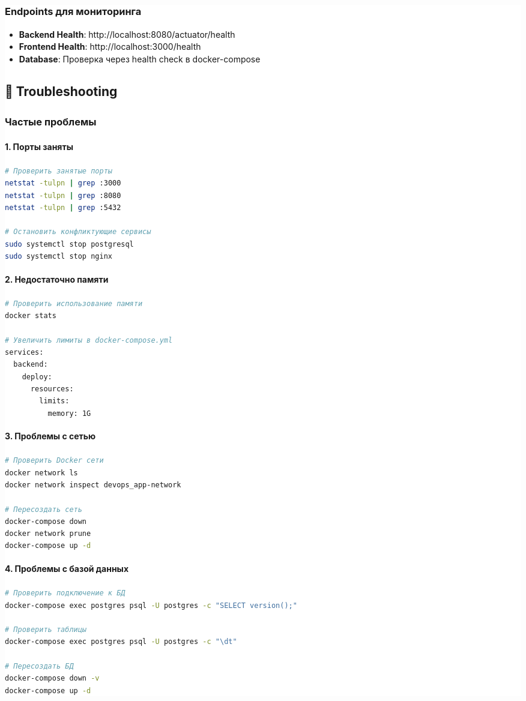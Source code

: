 ### Endpoints для мониторинга

- **Backend Health**: http://localhost:8080/actuator/health
- **Frontend Health**: http://localhost:3000/health
- **Database**: Проверка через health check в docker-compose

## 🚨 Troubleshooting

### Частые проблемы

#### 1. Порты заняты
```bash
# Проверить занятые порты
netstat -tulpn | grep :3000
netstat -tulpn | grep :8080
netstat -tulpn | grep :5432

# Остановить конфликтующие сервисы
sudo systemctl stop postgresql
sudo systemctl stop nginx
```

#### 2. Недостаточно памяти
```bash
# Проверить использование памяти
docker stats

# Увеличить лимиты в docker-compose.yml
services:
  backend:
    deploy:
      resources:
        limits:
          memory: 1G
```

#### 3. Проблемы с сетью
```bash
# Проверить Docker сети
docker network ls
docker network inspect devops_app-network

# Пересоздать сеть
docker-compose down
docker network prune
docker-compose up -d
```

#### 4. Проблемы с базой данных
```bash
# Проверить подключение к БД
docker-compose exec postgres psql -U postgres -c "SELECT version();"

# Проверить таблицы
docker-compose exec postgres psql -U postgres -c "\dt"

# Пересоздать БД
docker-compose down -v
docker-compose up -d
```
